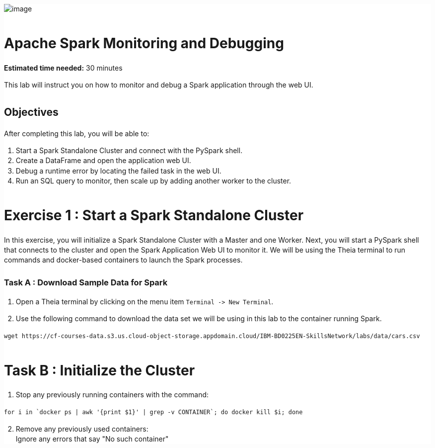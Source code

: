 
<html lang="en">
  <head>
    <meta charset="utf-8">
    <meta name="viewport" content="width=device-width, initial-scale=1">
    <link rel="stylesheet" href="https://stackpath.bootstrapcdn.com/bootstrap/4.3.1/css/bootstrap.min.css" integrity="sha384-ggOyR0iXCbMQv3Xipma34MD+dH/1fQ784/j6cY/iJTQUOhcWr7x9JvoRxT2MZw1T" crossorigin="anonymous">
    <link rel="stylesheet" href="https://unpkg.com/@highlightjs/cdn-assets@10.7.1/styles/default.min.css">
  </head>
  <body>
    <p>
      <img src="https://cf-courses-data.s3.us.cloud-object-storage.appdomain.cloud/IBM-BD0225EN-SkillsNetwork/labs/images/IDSNlogo.png" alt="image">
    </p>
    <h1>Apache Spark Monitoring and Debugging</h1>
    <p><strong>Estimated time needed:</strong> 30 minutes</p>
    <p>This lab will instruct you on how to monitor and debug a Spark application through the web UI.</p>
    <h2>Objectives</h2>
    <p>After completing this lab, you will be able to:</p>
    <ol>
      <li>Start a Spark Standalone Cluster and connect with the PySpark shell.</li>
      <li>Create a DataFrame and open the application web UI.</li>
      <li>Debug a runtime error by locating the failed task in the web UI.</li>
      <li>Run an SQL query to monitor, then scale up by adding another worker to the cluster.</li>
    </ol>
    <h1>Exercise 1 : Start a Spark Standalone Cluster</h1>
    <p>
      In this exercise, you will initialize a Spark Standalone Cluster with a Master and one Worker.
      Next, you will start a PySpark shell that connects to the cluster and open the Spark Application
      Web UI to monitor it. We will be using the Theia terminal to run commands and docker-based
      containers to launch the Spark processes.
    </p>
    <h3>Task A : Download Sample Data for Spark</h3>
    <ol>
      <li>
        <p>Open a Theia terminal by clicking on the menu item <code>Terminal -> New Terminal</code>.</p>
      </li>
      <li>
        <p>
          Use the following command to download the data set we will be using in this lab to the
          container running Spark.
        </p>
      </li>
    </ol>
    <pre><code class="hljs language-bash">wget https://cf-courses-data.s3.us.cloud-object-storage.appdomain.cloud/IBM-BD0225EN-SkillsNetwork/labs/data/cars.csv
</code></pre>
    <p></p>
    <h1>Task B : Initialize the Cluster</h1>
    <ol>
      <li>Stop any previously running containers with the command:</li>
    </ol>
    <pre><code class="hljs language-bash"><span class="hljs-keyword">for</span> i <span class="hljs-keyword">in</span> `docker ps | awk <span class="hljs-string">'{print $1}'</span> | grep -v CONTAINER`; <span class="hljs-keyword">do</span> docker <span class="hljs-built_in">kill</span> <span class="hljs-variable">$i</span>; <span class="hljs-keyword">done</span>
</code></pre>
    <p></p>
    <ol start="2">
      <li>Remove any previously used containers:<br>Ignore any errors that say "No such container"</li>
    </ol>